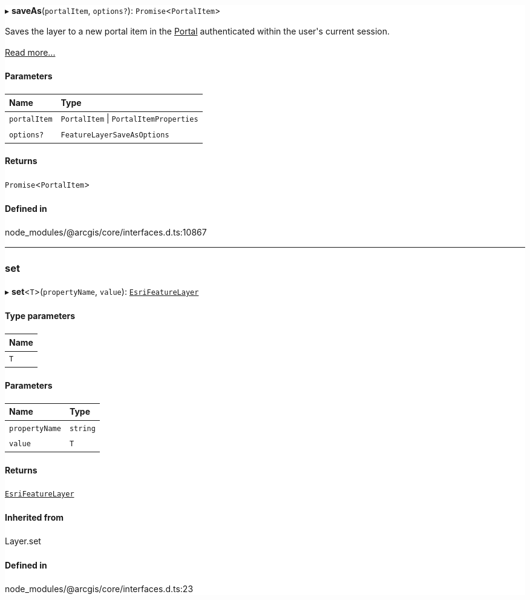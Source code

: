 ▸ **saveAs**(`portalItem`, `options?`): `Promise`<`PortalItem`\>

Saves the layer to a new portal item in the [Portal](https://developers.arcgis.com/javascript/latest/api-reference/esri-portal-Portal.html) authenticated within the user's current session.

[Read more...](https://developers.arcgis.com/javascript/latest/api-reference/esri-layers-FeatureLayer.html#saveAs)

#### Parameters

| Name | Type |
| :------ | :------ |
| `portalItem` | `PortalItem` \| `PortalItemProperties` |
| `options?` | `FeatureLayerSaveAsOptions` |

#### Returns

`Promise`<`PortalItem`\>

#### Defined in

node_modules/@arcgis/core/interfaces.d.ts:10867

___

### set

▸ **set**<`T`\>(`propertyName`, `value`): [`EsriFeatureLayer`](geo_esri.EsriFeatureLayer.md)

#### Type parameters

| Name |
| :------ |
| `T` |

#### Parameters

| Name | Type |
| :------ | :------ |
| `propertyName` | `string` |
| `value` | `T` |

#### Returns

[`EsriFeatureLayer`](geo_esri.EsriFeatureLayer.md)

#### Inherited from

Layer.set

#### Defined in

node_modules/@arcgis/core/interfaces.d.ts:23
